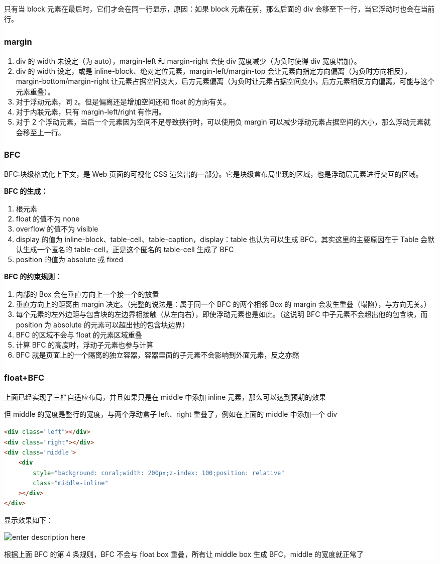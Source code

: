 只有当 block 元素在最后时，它们才会在同一行显示，原因：如果 block 元素在前，那么后面的 div 会移至下一行，当它浮动时也会在当前行。

### margin

1. div 的 width 未设定（为 auto），margin-left 和 margin-right 会使 div 宽度减少（为负时使得 div 宽度增加）。
2. div 的 width 设定，或是 inline-block、绝对定位元素，margin-left/margin-top 会让元素向指定方向偏离（为负时方向相反），margin-bottom/margin-right 让元素占据空间变大，后方元素偏离（为负时让元素占据空间变小，后方元素相反方向偏离，可能与这个元素重叠）。
3. 对于浮动元素，同 `2`。但是偏离还是增加空间还和 float 的方向有关。
4. 对于内联元素，只有 margin-left/right 有作用。
5. 对于 2 个浮动元素，当后一个元素因为空间不足导致换行时，可以使用负 margin 可以减少浮动元素占据空间的大小，那么浮动元素就会移至上一行。

### BFC

BFC:块级格式化上下文，是 Web 页面的可视化 CSS 渲染出的一部分。它是块级盒布局出现的区域，也是浮动层元素进行交互的区域。

**BFC 的生成：**

1. 根元素
2. float 的值不为 none
3. overflow 的值不为 visible
4. display 的值为 inline-block、table-cell、table-caption，display：table 也认为可以生成 BFC，其实这里的主要原因在于 Table 会默认生成一个匿名的 table-cell，正是这个匿名的 table-cell 生成了 BFC
5. position 的值为 absolute 或 fixed

**BFC 的约束规则：**

1. 内部的 Box 会在垂直方向上一个接一个的放置
2. 垂直方向上的距离由 margin 决定。（完整的说法是：属于同一个 BFC 的两个相邻 Box 的 margin 会发生重叠（塌陷），与方向无关。）
3. 每个元素的左外边距与包含块的左边界相接触（从左向右），即使浮动元素也是如此。（这说明 BFC 中子元素不会超出他的包含块，而 position 为 absolute 的元素可以超出他的包含块边界）
4. BFC 的区域不会与 float 的元素区域重叠
5. 计算 BFC 的高度时，浮动子元素也参与计算
6. BFC 就是页面上的一个隔离的独立容器，容器里面的子元素不会影响到外面元素，反之亦然

### float+BFC

上面已经实现了三栏自适应布局，并且如果只是在 middle 中添加 inline 元素，那么可以达到预期的效果

但 middle 的宽度是整行的宽度，与两个浮动盒子 left、right 重叠了，例如在上面的 middle 中添加一个 div

```html
<div class="left"></div>
<div class="right"></div>
<div class="middle">
    <div
        style="background: coral;width: 200px;z-index: 100;position: relative"
        class="middle-inline"
    ></div>
</div>
```

显示效果如下：

![enter description here](https://fireli-1256465711.cos.ap-chengdu.myqcloud.com/img/1593245185092.png)

根据上面 BFC 的第 4 条规则，BFC 不会与 float box 重叠，所有让 middle box 生成 BFC，middle 的宽度就正常了
